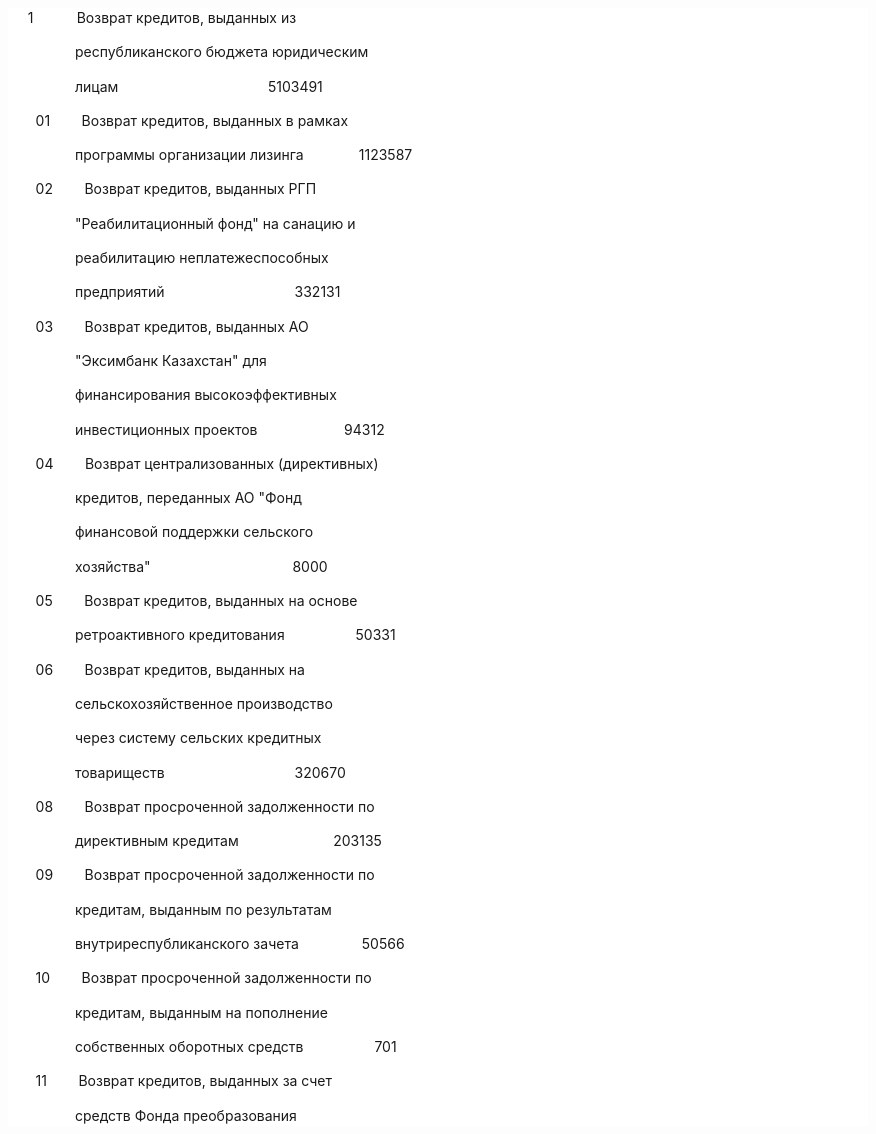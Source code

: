      1           Возврат кредитов, выданных из

                 республиканского бюджета юридическим

                 лицам                                      5103491

       01        Возврат кредитов, выданных в рамках

                 программы организации лизинга              1123587

       02        Возврат кредитов, выданных РГП

                 "Реабилитационный фонд" на санацию и

                 реабилитацию неплатежеспособных

                 предприятий                                 332131

       03        Возврат кредитов, выданных АО

                 "Эксимбанк Казахстан" для

                 финансирования высокоэффективных

                 инвестиционных проектов                      94312

       04        Возврат централизованных (директивных)

                 кредитов, переданных АО "Фонд

                 финансовой поддержки сельского

                 хозяйства"                                    8000

       05        Возврат кредитов, выданных на основе

                 ретроактивного кредитования                  50331

       06        Возврат кредитов, выданных на

                 сельскохозяйственное производство

                 через систему сельских кредитных

                 товариществ                                 320670

       08        Возврат просроченной задолженности по

                 директивным кредитам                        203135

       09        Возврат просроченной задолженности по

                 кредитам, выданным по результатам

                 внутриреспубликанского зачета                50566

       10        Возврат просроченной задолженности по

                 кредитам, выданным на пополнение

                 собственных оборотных средств                  701

       11        Возврат кредитов, выданных за счет

                 средств Фонда преобразования
